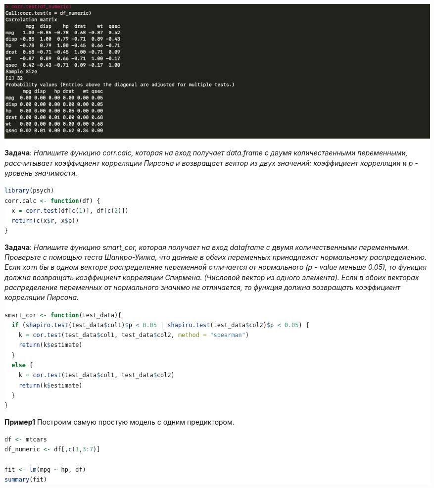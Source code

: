 <img src="/assets/img/2020-01-02-konspekt-analyz-dannyh-r/32.png">

**Задача**: *Напишите функцию corr.calc, которая на вход получает data.frame с двумя количественными переменными, рассчитывает коэффициент корреляции Пирсона и возвращает вектор из двух значений: коэффициент корреляции и p - уровень значимости.*

```R
library(psych)
corr.calc <- function(df) {
  x = corr.test(df[c(1)], df[c(2)])
  return(c(x$r, x$p))
}
```

**Задача**: *Напишите функцию smart_cor, которая получает на вход dataframe с двумя количественными переменными. Проверьте с помощью теста Шапиро-Уилка, что данные в обеих переменных принадлежат нормальному распределению. Если хотя бы в одном векторе распределение переменной отличается от нормального (p - value меньше 0.05), то функция должна возвращать коэффициент корреляции Спирмена. (Числовой вектор из одного элемента). Если в обоих векторах распределение переменных от нормального значимо не отличается, то функция должна возвращать коэффициент корреляции Пирсона.*

```R
smart_cor <- function(test_data){
  if (shapiro.test(test_data$col1)$p < 0.05 | shapiro.test(test_data$col2)$p < 0.05) {
    k = cor.test(test_data$col1, test_data$col2, method = "spearman")
    return(k$estimate)
  }
  else {
    k = cor.test(test_data$col1, test_data$col2)
    return(k$estimate)
  }
}
```

**Пример1** Построим самую простую модель с одним предиктором.

```R
df <- mtcars
df_numeric <- df[,c(1,3:7)]

fit <- lm(mpg ~ hp, df)
summary(fit)
```
